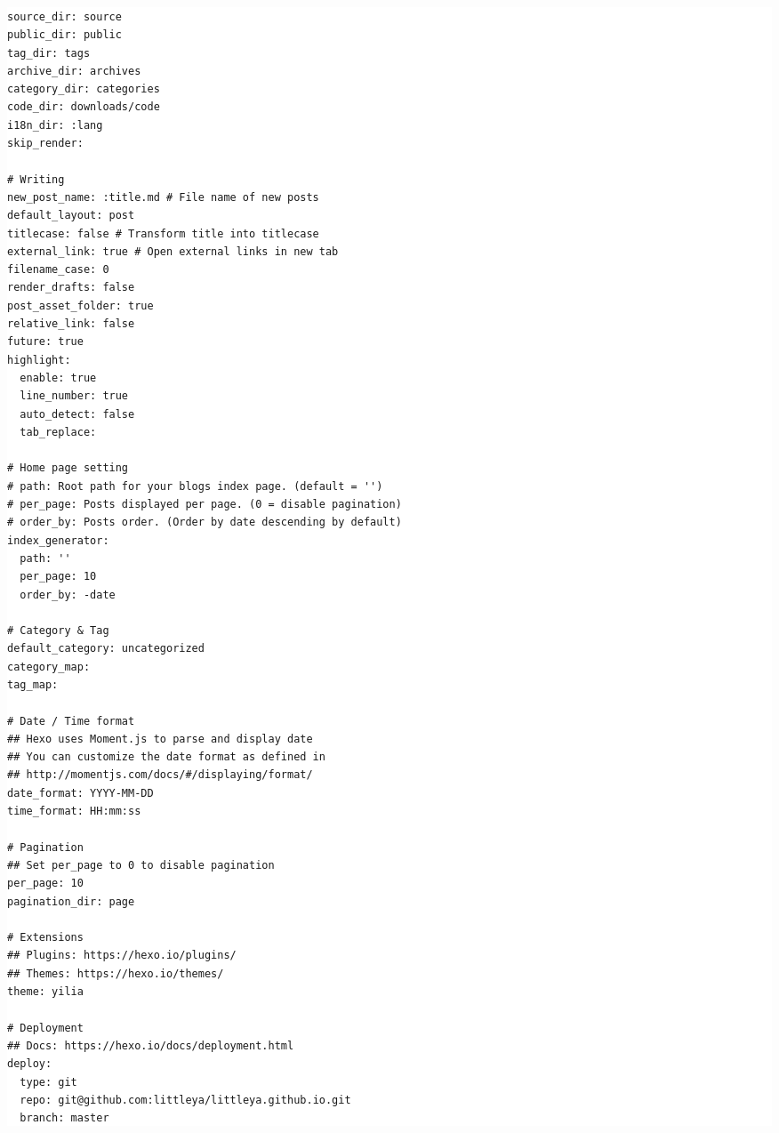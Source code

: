 ```
source_dir: source
public_dir: public
tag_dir: tags
archive_dir: archives
category_dir: categories
code_dir: downloads/code
i18n_dir: :lang
skip_render:

# Writing
new_post_name: :title.md # File name of new posts
default_layout: post
titlecase: false # Transform title into titlecase
external_link: true # Open external links in new tab
filename_case: 0
render_drafts: false
post_asset_folder: true
relative_link: false
future: true
highlight:
  enable: true
  line_number: true
  auto_detect: false
  tab_replace:
  
# Home page setting
# path: Root path for your blogs index page. (default = '')
# per_page: Posts displayed per page. (0 = disable pagination)
# order_by: Posts order. (Order by date descending by default)
index_generator:
  path: ''
  per_page: 10
  order_by: -date
  
# Category & Tag
default_category: uncategorized
category_map:
tag_map:

# Date / Time format
## Hexo uses Moment.js to parse and display date
## You can customize the date format as defined in
## http://momentjs.com/docs/#/displaying/format/
date_format: YYYY-MM-DD
time_format: HH:mm:ss

# Pagination
## Set per_page to 0 to disable pagination
per_page: 10
pagination_dir: page

# Extensions
## Plugins: https://hexo.io/plugins/
## Themes: https://hexo.io/themes/
theme: yilia

# Deployment
## Docs: https://hexo.io/docs/deployment.html
deploy:
  type: git
  repo: git@github.com:littleya/littleya.github.io.git
  branch: master

```